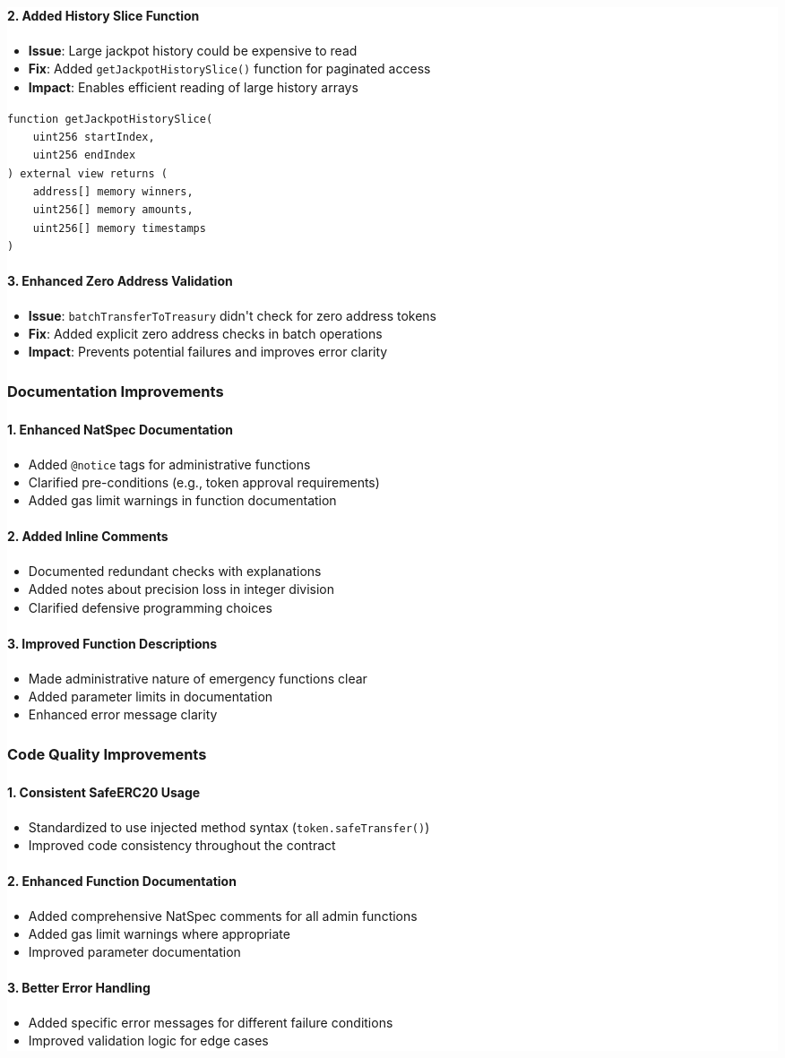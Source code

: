 #### 2. **Added History Slice Function**
- **Issue**: Large jackpot history could be expensive to read
- **Fix**: Added `getJackpotHistorySlice()` function for paginated access
- **Impact**: Enables efficient reading of large history arrays

```solidity
function getJackpotHistorySlice(
    uint256 startIndex,
    uint256 endIndex
) external view returns (
    address[] memory winners,
    uint256[] memory amounts,
    uint256[] memory timestamps
)
```

#### 3. **Enhanced Zero Address Validation**
- **Issue**: `batchTransferToTreasury` didn't check for zero address tokens
- **Fix**: Added explicit zero address checks in batch operations
- **Impact**: Prevents potential failures and improves error clarity

### Documentation Improvements

#### 1. **Enhanced NatSpec Documentation**
- Added `@notice` tags for administrative functions
- Clarified pre-conditions (e.g., token approval requirements)
- Added gas limit warnings in function documentation

#### 2. **Added Inline Comments**
- Documented redundant checks with explanations
- Added notes about precision loss in integer division
- Clarified defensive programming choices

#### 3. **Improved Function Descriptions**
- Made administrative nature of emergency functions clear
- Added parameter limits in documentation
- Enhanced error message clarity

### Code Quality Improvements

#### 1. **Consistent SafeERC20 Usage**
- Standardized to use injected method syntax (`token.safeTransfer()`)
- Improved code consistency throughout the contract

#### 2. **Enhanced Function Documentation**
- Added comprehensive NatSpec comments for all admin functions
- Added gas limit warnings where appropriate
- Improved parameter documentation

#### 3. **Better Error Handling**
- Added specific error messages for different failure conditions
- Improved validation logic for edge cases
